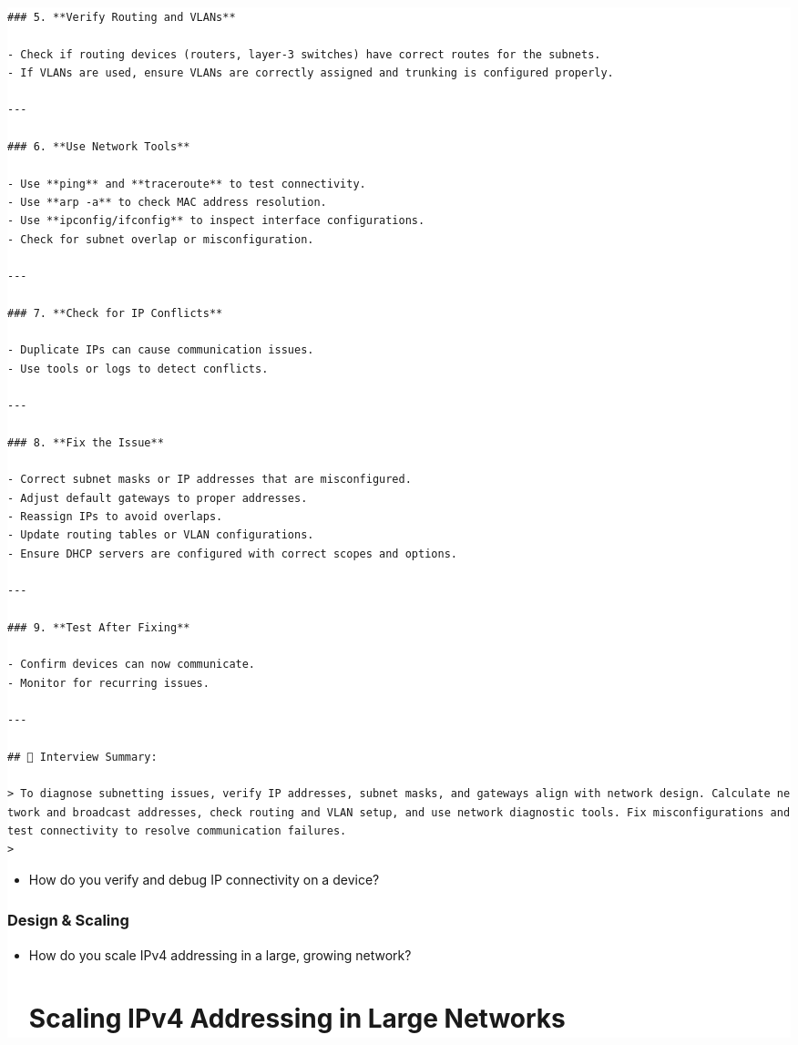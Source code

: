     ### 5. **Verify Routing and VLANs**
    
    - Check if routing devices (routers, layer-3 switches) have correct routes for the subnets.
    - If VLANs are used, ensure VLANs are correctly assigned and trunking is configured properly.
    
    ---
    
    ### 6. **Use Network Tools**
    
    - Use **ping** and **traceroute** to test connectivity.
    - Use **arp -a** to check MAC address resolution.
    - Use **ipconfig/ifconfig** to inspect interface configurations.
    - Check for subnet overlap or misconfiguration.
    
    ---
    
    ### 7. **Check for IP Conflicts**
    
    - Duplicate IPs can cause communication issues.
    - Use tools or logs to detect conflicts.
    
    ---
    
    ### 8. **Fix the Issue**
    
    - Correct subnet masks or IP addresses that are misconfigured.
    - Adjust default gateways to proper addresses.
    - Reassign IPs to avoid overlaps.
    - Update routing tables or VLAN configurations.
    - Ensure DHCP servers are configured with correct scopes and options.
    
    ---
    
    ### 9. **Test After Fixing**
    
    - Confirm devices can now communicate.
    - Monitor for recurring issues.
    
    ---
    
    ## 🧠 Interview Summary:
    
    > To diagnose subnetting issues, verify IP addresses, subnet masks, and gateways align with network design. Calculate network and broadcast addresses, check routing and VLAN setup, and use network diagnostic tools. Fix misconfigurations and test connectivity to resolve communication failures.
    > 
- How do you verify and debug IP connectivity on a device?

### Design & Scaling

- How do you scale IPv4 addressing in a large, growing network?
    
    # Scaling IPv4 Addressing in Large Networks
    
